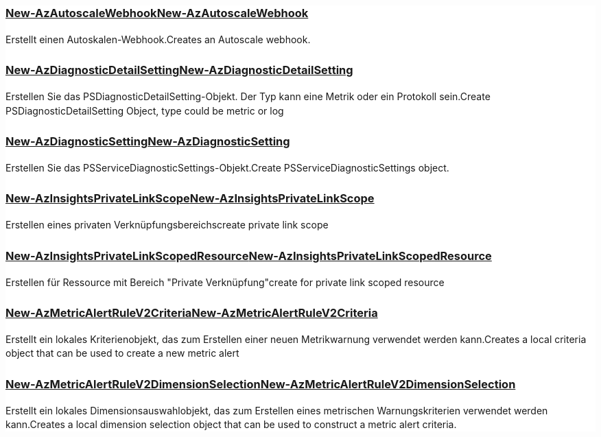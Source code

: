 ### [<span data-ttu-id="dab00-168">New-AzAutoscaleWebhook</span><span class="sxs-lookup"><span data-stu-id="dab00-168">New-AzAutoscaleWebhook</span></span>](New-AzAutoscaleWebhook.md)
<span data-ttu-id="dab00-169">Erstellt einen Autoskalen-Webhook.</span><span class="sxs-lookup"><span data-stu-id="dab00-169">Creates an Autoscale webhook.</span></span>

### [<span data-ttu-id="dab00-170">New-AzDiagnosticDetailSetting</span><span class="sxs-lookup"><span data-stu-id="dab00-170">New-AzDiagnosticDetailSetting</span></span>](New-AzDiagnosticDetailSetting.md)
<span data-ttu-id="dab00-171">Erstellen Sie das PSDiagnosticDetailSetting-Objekt. Der Typ kann eine Metrik oder ein Protokoll sein.</span><span class="sxs-lookup"><span data-stu-id="dab00-171">Create PSDiagnosticDetailSetting Object, type could be metric or log</span></span>

### [<span data-ttu-id="dab00-172">New-AzDiagnosticSetting</span><span class="sxs-lookup"><span data-stu-id="dab00-172">New-AzDiagnosticSetting</span></span>](New-AzDiagnosticSetting.md)
<span data-ttu-id="dab00-173">Erstellen Sie das PSServiceDiagnosticSettings-Objekt.</span><span class="sxs-lookup"><span data-stu-id="dab00-173">Create PSServiceDiagnosticSettings object.</span></span>

### [<span data-ttu-id="dab00-174">New-AzInsightsPrivateLinkScope</span><span class="sxs-lookup"><span data-stu-id="dab00-174">New-AzInsightsPrivateLinkScope</span></span>](New-AzInsightsPrivateLinkScope.md)
<span data-ttu-id="dab00-175">Erstellen eines privaten Verknüpfungsbereichs</span><span class="sxs-lookup"><span data-stu-id="dab00-175">create private link scope</span></span>

### [<span data-ttu-id="dab00-176">New-AzInsightsPrivateLinkScopedResource</span><span class="sxs-lookup"><span data-stu-id="dab00-176">New-AzInsightsPrivateLinkScopedResource</span></span>](New-AzInsightsPrivateLinkScopedResource.md)
<span data-ttu-id="dab00-177">Erstellen für Ressource mit Bereich "Private Verknüpfung"</span><span class="sxs-lookup"><span data-stu-id="dab00-177">create for private link scoped resource</span></span>

### [<span data-ttu-id="dab00-178">New-AzMetricAlertRuleV2Criteria</span><span class="sxs-lookup"><span data-stu-id="dab00-178">New-AzMetricAlertRuleV2Criteria</span></span>](New-AzMetricAlertRuleV2Criteria.md)
<span data-ttu-id="dab00-179">Erstellt ein lokales Kriterienobjekt, das zum Erstellen einer neuen Metrikwarnung verwendet werden kann.</span><span class="sxs-lookup"><span data-stu-id="dab00-179">Creates a local criteria object that can be used to create a new metric alert</span></span>

### [<span data-ttu-id="dab00-180">New-AzMetricAlertRuleV2DimensionSelection</span><span class="sxs-lookup"><span data-stu-id="dab00-180">New-AzMetricAlertRuleV2DimensionSelection</span></span>](New-AzMetricAlertRuleV2DimensionSelection.md)
<span data-ttu-id="dab00-181">Erstellt ein lokales Dimensionsauswahlobjekt, das zum Erstellen eines metrischen Warnungskriterien verwendet werden kann.</span><span class="sxs-lookup"><span data-stu-id="dab00-181">Creates a local dimension selection object that can be used to construct a metric alert criteria.</span></span>
